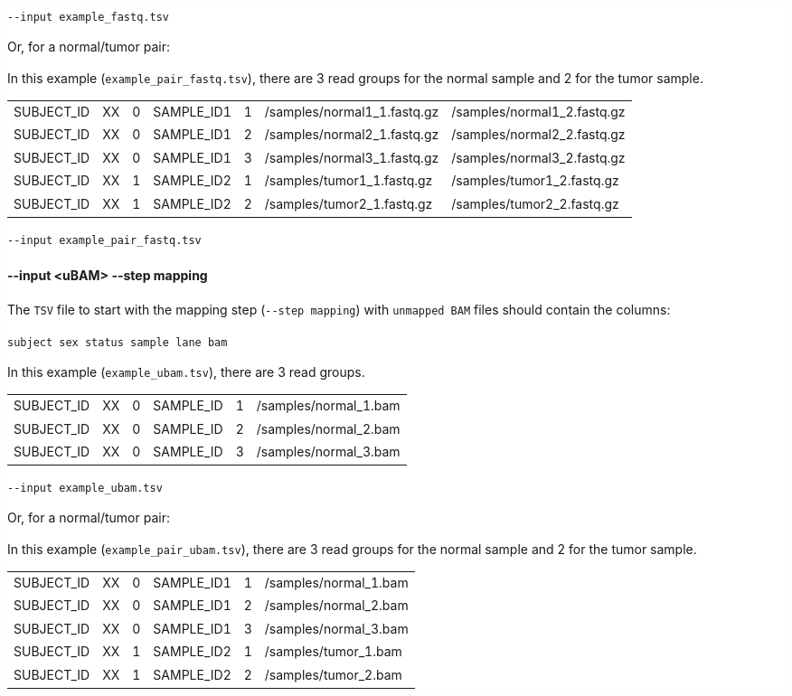 ```bash
--input example_fastq.tsv
```

Or, for a normal/tumor pair:

In this example (`example_pair_fastq.tsv`), there are 3 read groups for the normal sample and 2 for the tumor sample.

| | | | | | | |
|-|-|-|-|-|-|-|
|SUBJECT_ID|XX|0|SAMPLE_ID1|1|/samples/normal1_1.fastq.gz|/samples/normal1_2.fastq.gz|
|SUBJECT_ID|XX|0|SAMPLE_ID1|2|/samples/normal2_1.fastq.gz|/samples/normal2_2.fastq.gz|
|SUBJECT_ID|XX|0|SAMPLE_ID1|3|/samples/normal3_1.fastq.gz|/samples/normal3_2.fastq.gz|
|SUBJECT_ID|XX|1|SAMPLE_ID2|1|/samples/tumor1_1.fastq.gz|/samples/tumor1_2.fastq.gz|
|SUBJECT_ID|XX|1|SAMPLE_ID2|2|/samples/tumor2_1.fastq.gz|/samples/tumor2_2.fastq.gz|

```bash
--input example_pair_fastq.tsv
```

#### --input &lt;uBAM&gt; --step mapping

The `TSV` file to start with the mapping step (`--step mapping`) with `unmapped BAM` files should contain the columns:

`subject sex status sample lane bam`

In this example (`example_ubam.tsv`), there are 3 read groups.

| | | | | | |
|-|-|-|-|-|-|
|SUBJECT_ID|XX|0|SAMPLE_ID|1|/samples/normal_1.bam|
|SUBJECT_ID|XX|0|SAMPLE_ID|2|/samples/normal_2.bam|
|SUBJECT_ID|XX|0|SAMPLE_ID|3|/samples/normal_3.bam|

```bash
--input example_ubam.tsv
```

Or, for a normal/tumor pair:

In this example (`example_pair_ubam.tsv`), there are 3 read groups for the normal sample and 2 for the tumor sample.

| | | | | | |
|-|-|-|-|-|-|
|SUBJECT_ID|XX|0|SAMPLE_ID1|1|/samples/normal_1.bam|
|SUBJECT_ID|XX|0|SAMPLE_ID1|2|/samples/normal_2.bam|
|SUBJECT_ID|XX|0|SAMPLE_ID1|3|/samples/normal_3.bam|
|SUBJECT_ID|XX|1|SAMPLE_ID2|1|/samples/tumor_1.bam|
|SUBJECT_ID|XX|1|SAMPLE_ID2|2|/samples/tumor_2.bam|
